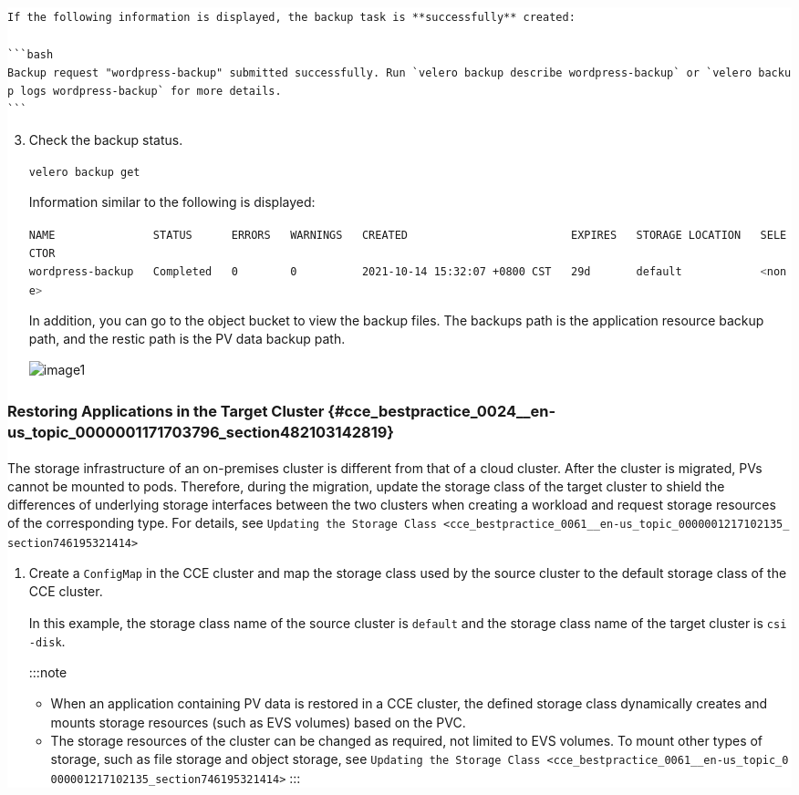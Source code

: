     If the following information is displayed, the backup task is **successfully** created:

    ```bash
    Backup request "wordpress-backup" submitted successfully. Run `velero backup describe wordpress-backup` or `velero backup logs wordpress-backup` for more details.
    ```

3.  Check the backup status.

    ```bash
    velero backup get
    ```

    Information similar to the following is displayed:

    ```bash
    NAME               STATUS      ERRORS   WARNINGS   CREATED                         EXPIRES   STORAGE LOCATION   SELECTOR
    wordpress-backup   Completed   0        0          2021-10-14 15:32:07 +0800 CST   29d       default            <none>
    ```

    In addition, you can go to the object bucket to view the backup
    files. The backups path is the application resource backup path, and
    the restic path is the PV data backup path.

    ![image1](/img/docs/best-practices/containers/cloud-container-engine/en-us_image_0000001480191270.png)

### Restoring Applications in the Target Cluster {#cce_bestpractice_0024__en-us_topic_0000001171703796_section482103142819}

The storage infrastructure of an on-premises cluster is different from
that of a cloud cluster. After the cluster is migrated, PVs cannot be
mounted to pods. Therefore, during the migration, update the storage
class of the target cluster to shield the differences of underlying
storage interfaces between the two clusters when creating a workload and
request storage resources of the corresponding type. For details, see
`Updating the Storage Class <cce_bestpractice_0061__en-us_topic_0000001217102135_section746195321414>`

1.  Create a `ConfigMap` in the CCE cluster and map the storage class used
    by the source cluster to the default storage class of the CCE
    cluster.

    In this example, the storage class name of the source cluster is
    `default` and the storage class name of the target cluster is
    `csi-disk`.

    :::note
    -   When an application containing PV data is restored in a CCE
        cluster, the defined storage class dynamically creates and
        mounts storage resources (such as EVS volumes) based on the PVC.
    -   The storage resources of the cluster can be changed as required,
        not limited to EVS volumes. To mount other types of storage,
        such as file storage and object storage, see
        `Updating the Storage Class <cce_bestpractice_0061__en-us_topic_0000001217102135_section746195321414>`
    :::
